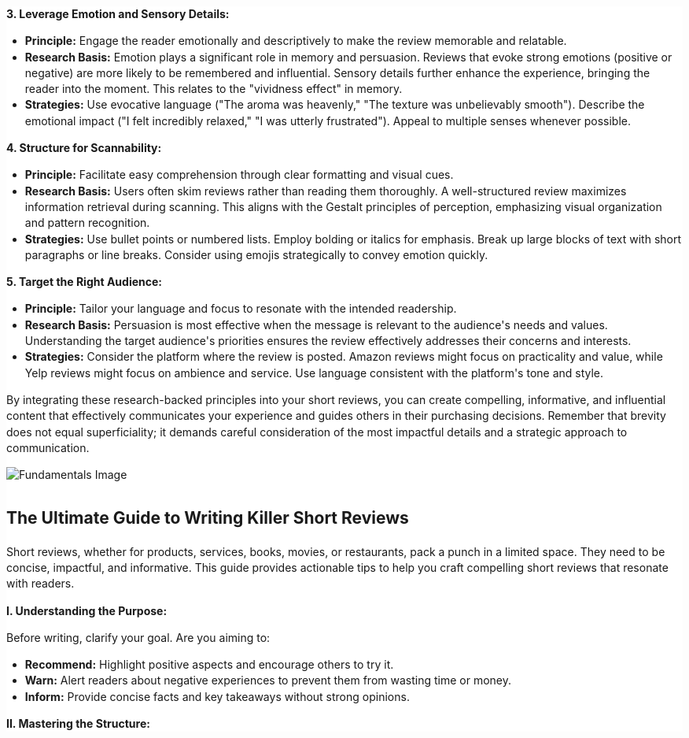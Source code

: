 **3. Leverage Emotion and Sensory Details:**

* **Principle:**  Engage the reader emotionally and descriptively to make the review memorable and relatable.
* **Research Basis:**  Emotion plays a significant role in memory and persuasion.  Reviews that evoke strong emotions (positive or negative) are more likely to be remembered and influential.  Sensory details further enhance the experience, bringing the reader into the moment.  This relates to the "vividness effect" in memory.
* **Strategies:**  Use evocative language ("The aroma was heavenly," "The texture was unbelievably smooth").  Describe the emotional impact ("I felt incredibly relaxed," "I was utterly frustrated").  Appeal to multiple senses whenever possible.

**4. Structure for Scannability:**

* **Principle:**  Facilitate easy comprehension through clear formatting and visual cues.
* **Research Basis:**  Users often skim reviews rather than reading them thoroughly.  A well-structured review maximizes information retrieval during scanning.  This aligns with the Gestalt principles of perception, emphasizing visual organization and pattern recognition.
* **Strategies:**  Use bullet points or numbered lists.  Employ bolding or italics for emphasis.  Break up large blocks of text with short paragraphs or line breaks.  Consider using emojis strategically to convey emotion quickly.

**5. Target the Right Audience:**

* **Principle:**  Tailor your language and focus to resonate with the intended readership.
* **Research Basis:**  Persuasion is most effective when the message is relevant to the audience's needs and values.  Understanding the target audience's priorities ensures the review effectively addresses their concerns and interests.
* **Strategies:**  Consider the platform where the review is posted.  Amazon reviews might focus on practicality and value, while Yelp reviews might focus on ambience and service.  Use language consistent with the platform's tone and style.

By integrating these research-backed principles into your short reviews, you can create compelling, informative, and influential content that effectively communicates your experience and guides others in their purchasing decisions.  Remember that brevity does not equal superficiality; it demands careful consideration of the most impactful details and a strategic approach to communication.


![Fundamentals Image](https://fal.media/files/monkey/sQBhPPr1chlg2GSjtefz-.png)

## The Ultimate Guide to Writing Killer Short Reviews

Short reviews, whether for products, services, books, movies, or restaurants, pack a punch in a limited space.  They need to be concise, impactful, and informative.  This guide provides actionable tips to help you craft compelling short reviews that resonate with readers.

**I. Understanding the Purpose:**

Before writing, clarify your goal. Are you aiming to:

* **Recommend:**  Highlight positive aspects and encourage others to try it.
* **Warn:**  Alert readers about negative experiences to prevent them from wasting time or money.
* **Inform:** Provide concise facts and key takeaways without strong opinions.

**II. Mastering the Structure:**
